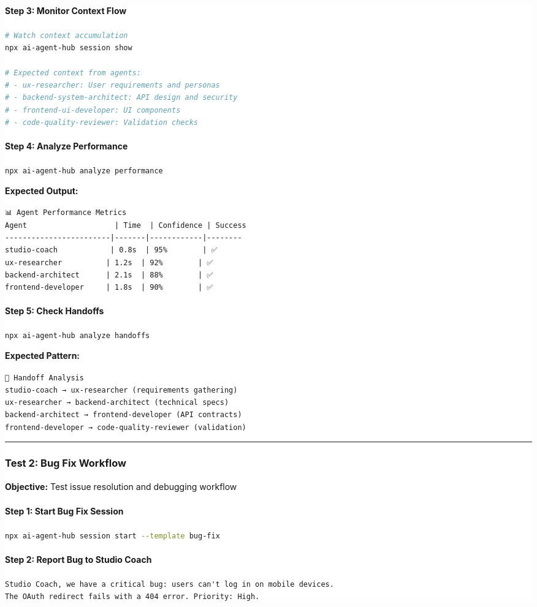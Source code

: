 #### Step 3: Monitor Context Flow
```bash
# Watch context accumulation
npx ai-agent-hub session show

# Expected context from agents:
# - ux-researcher: User requirements and personas
# - backend-system-architect: API design and security
# - frontend-ui-developer: UI components
# - code-quality-reviewer: Validation checks
```

#### Step 4: Analyze Performance
```bash
npx ai-agent-hub analyze performance
```

**Expected Output:**
```
📊 Agent Performance Metrics
Agent                    | Time  | Confidence | Success
------------------------|-------|------------|--------
studio-coach            | 0.8s  | 95%        | ✅
ux-researcher          | 1.2s  | 92%        | ✅
backend-architect      | 2.1s  | 88%        | ✅
frontend-developer     | 1.8s  | 90%        | ✅
```

#### Step 5: Check Handoffs
```bash
npx ai-agent-hub analyze handoffs
```

**Expected Pattern:**
```
🔄 Handoff Analysis
studio-coach → ux-researcher (requirements gathering)
ux-researcher → backend-architect (technical specs)
backend-architect → frontend-developer (API contracts)
frontend-developer → code-quality-reviewer (validation)
```

---

### Test 2: Bug Fix Workflow

**Objective:** Test issue resolution and debugging workflow

#### Step 1: Start Bug Fix Session
```bash
npx ai-agent-hub session start --template bug-fix
```

#### Step 2: Report Bug to Studio Coach
```
Studio Coach, we have a critical bug: users can't log in on mobile devices. 
The OAuth redirect fails with a 404 error. Priority: High.
```
